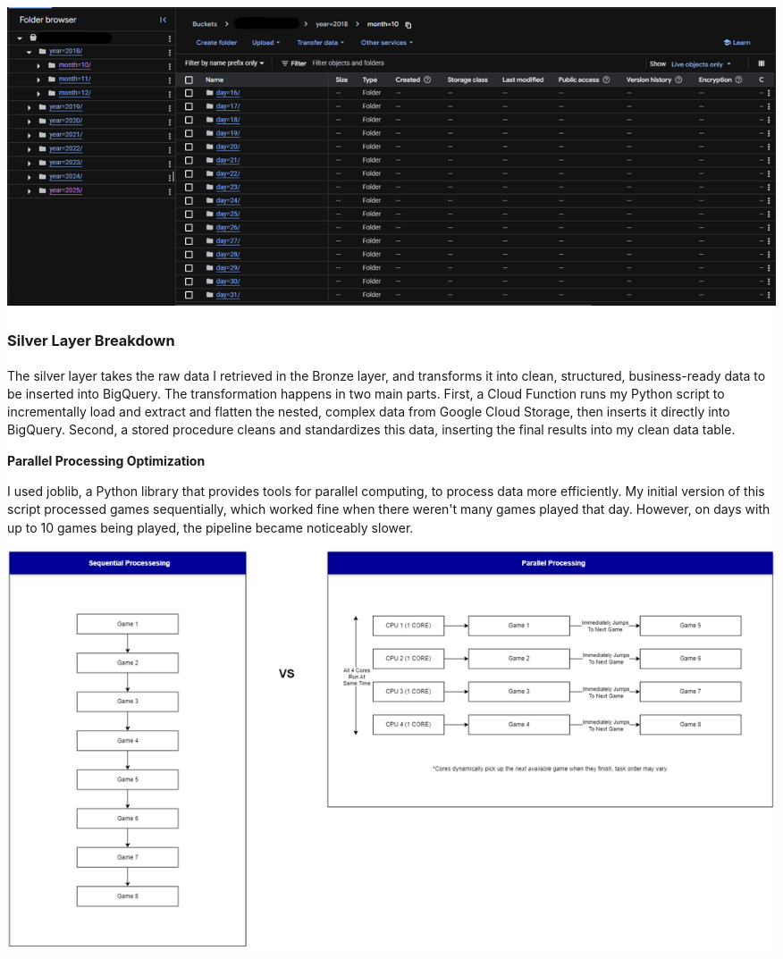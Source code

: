 ![Folder Structure](images/folder_struc.png)

### Silver Layer Breakdown

The silver layer takes the raw data I retrieved in the Bronze layer, and transforms it into clean, structured, business-ready data to be inserted into BigQuery. The transformation happens in two main parts. First, a Cloud Function runs my Python script to incrementally load and extract and flatten the nested, complex data from Google Cloud Storage, then inserts it directly into BigQuery. Second, a stored procedure cleans and standardizes this data, inserting the final results into my clean data table.

**Parallel Processing Optimization**

I used joblib, a Python library that provides tools for parallel computing, to process data more efficiently. My initial version of this script processed games sequentially, which worked fine when there weren't many games played that day. However, on days with up to 10 games being played, the pipeline became noticeably slower.

![Sequential vs Parallel Processing](images/parallel_sequential.png)
